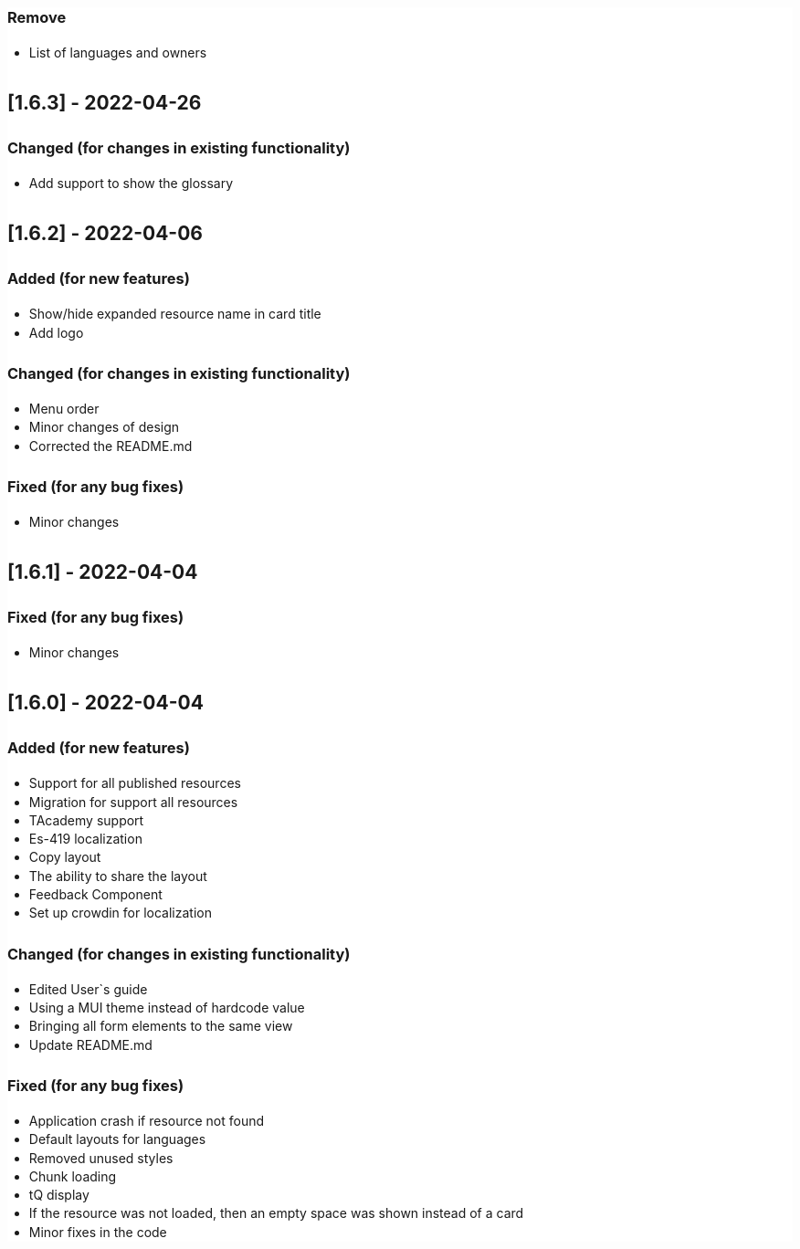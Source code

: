 ### Remove
 - List of languages and owners

## [1.6.3] - 2022-04-26

### Changed (for changes in existing functionality)
 - Add support to show the glossary

## [1.6.2] - 2022-04-06

### Added (for new features)
 - Show/hide expanded resource name in card title
 - Add logo

### Changed (for changes in existing functionality)
 - Menu order
 - Minor changes of design
 - Corrected the README.md

### Fixed (for any bug fixes)
 - Minor changes

## [1.6.1] - 2022-04-04

### Fixed (for any bug fixes)
 - Minor changes

## [1.6.0] - 2022-04-04

### Added (for new features)
 - Support for all published resources
 - Migration for support all resources
 - TAcademy support
 - Es-419 localization
 - Copy layout
 - The ability to share the layout
 - Feedback Component
 - Set up crowdin for localization

### Changed (for changes in existing functionality)
 - Edited User`s guide
 - Using a MUI theme instead of hardcode value
 - Bringing all form elements to the same view
 - Update README.md

### Fixed (for any bug fixes)
 - Application crash if resource not found
 - Default layouts for languages
 - Removed unused styles
 - Сhunk loading
 - tQ display
 - If the resource was not loaded, then an empty space was shown instead of a card
 - Minor fixes in the code

